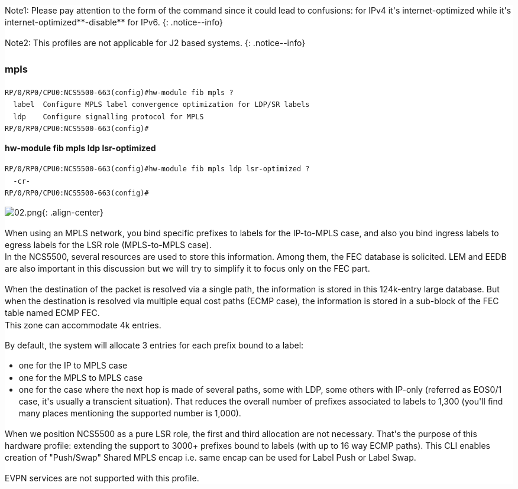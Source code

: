 Note1: Please pay attention to the form of the command since it could lead to confusions: for IPv4 it's internet-optimized while it's internet-optimized**-disable** for IPv6.
{: .notice--info}

Note2: This profiles are not applicable for J2 based systems.
{: .notice--info}

### mpls

<div class="highlighter-rouge">
<pre class="highlight">
<code>RP/0/RP0/CPU0:NCS5500-663(config)#hw-module fib mpls ?
  label  Configure MPLS label convergence optimization for LDP/SR labels
  ldp    Configure signalling protocol for MPLS
RP/0/RP0/CPU0:NCS5500-663(config)#</code>
</pre>
</div>

**hw-module fib mpls ldp lsr-optimized**

<div class="highlighter-rouge">
<pre class="highlight">
<code>RP/0/RP0/CPU0:NCS5500-663(config)#hw-module fib mpls ldp lsr-optimized ?
  -cr-
RP/0/RP0/CPU0:NCS5500-663(config)#</code>
</pre>
</div>

![02.png]({{site.baseurl}}/images/02.png){: .align-center}

When using an MPLS network, you bind specific prefixes to labels for the IP-to-MPLS case, and also you bind  ingress labels to egress labels for the LSR role (MPLS-to-MPLS case).  
In the NCS5500, several resources are used to store this information. Among them, the FEC database is solicited. LEM and EEDB are also important in this discussion but we will try to simplify it to focus only on the FEC part.  

When the destination of the packet is resolved via a single path, the information is stored in this 124k-entry large database. But when the destination is resolved via multiple equal cost paths (ECMP case), the information is stored in a sub-block of the FEC table named ECMP FEC.  
This zone can accommodate 4k entries.

By default, the system will allocate 3 entries for each prefix bound to a label:
- one for the IP to MPLS case
- one for the MPLS to MPLS case
- one for the case where the next hop is made of several paths, some with LDP, some others with IP-only (referred as EOS0/1 case, it's usually a transcient situation).
That reduces the overall number of prefixes associated to labels to 1,300 (you'll find many places mentioning the supported number is 1,000).

When we position NCS5500 as a pure LSR role, the first and third allocation are not necessary. That's the purpose of this hardware profile: extending the support to 3000+ prefixes bound to labels (with up to 16 way ECMP paths). This CLI enables creation of "Push/Swap" Shared MPLS encap i.e. same encap can be used for Label Push or Label Swap.

EVPN services are not supported with this profile.

